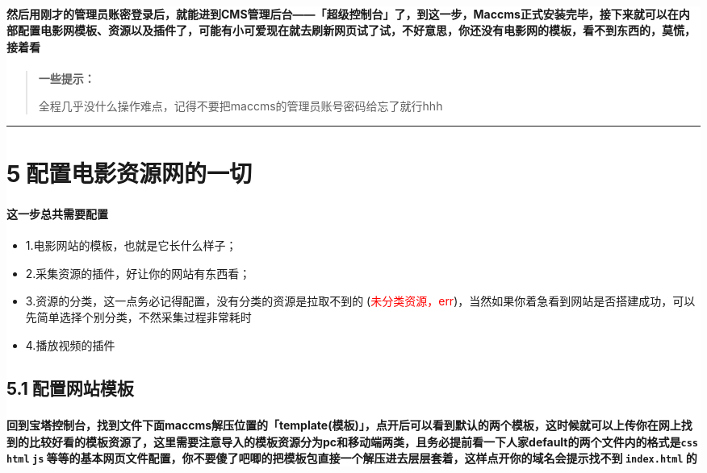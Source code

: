 #### 然后用刚才的管理员账密登录后，就能进到CMS管理后台——「超级控制台」了，到这一步，Maccms正式安装完毕，接下来就可以在内部配置电影网模板、资源以及插件了，可能有小可爱现在就去刷新网页试了试，不好意思，你还没有电影网的模板，看不到东西的，莫慌，接着看



> **一些提示：**
>
> 全程几乎没什么操作难点，记得不要把maccms的管理员账号密码给忘了就行hhh



----

# 5 配置电影资源网的一切

#### 这一步总共需要配置

- 1.电影网站的模板，也就是它长什么样子；

- 2.采集资源的插件，好让你的网站有东西看；

- 3.资源的分类，这一点务必记得配置，没有分类的资源是拉取不到的 (<font color='red'>未分类资源，err</font>)，当然如果你着急看到网站是否搭建成功，可以先简单选择个别分类，不然采集过程非常耗时
- 4.播放视频的插件



## 5.1 配置网站模板

#### 回到宝塔控制台，找到文件下面maccms解压位置的「template(模板)」，点开后可以看到默认的两个模板，这时候就可以上传你在网上找到的比较好看的模板资源了，这里需要注意导入的模板资源分为pc和移动端两类，且务必提前看一下人家default的两个文件内的格式是`css`  `html` `js` 等等的基本网页文件配置，你不要傻了吧唧的把模板包直接一个解压进去层层套着，这样点开你的域名会提示找不到 `index.html` 的
